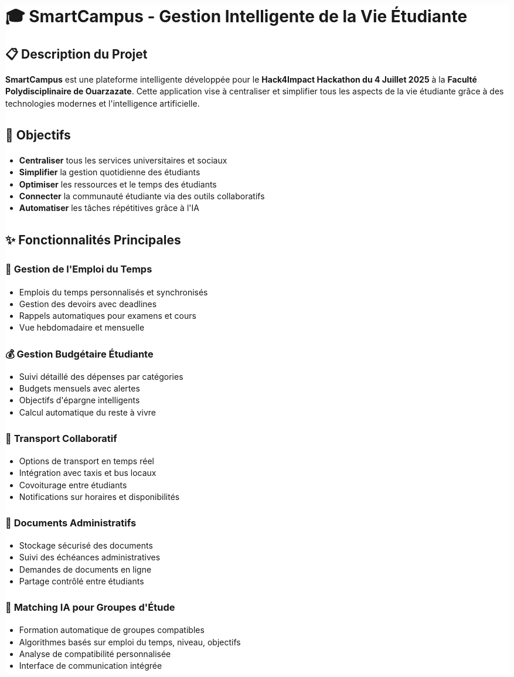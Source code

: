 # 🎓 SmartCampus - Gestion Intelligente de la Vie Étudiante

## 📋 Description du Projet

**SmartCampus** est une plateforme intelligente développée pour le **Hack4Impact Hackathon du 4 Juillet 2025** à la **Faculté Polydisciplinaire de Ouarzazate**. Cette application vise à centraliser et simplifier tous les aspects de la vie étudiante grâce à des technologies modernes et l'intelligence artificielle.

## 🎯 Objectifs

- **Centraliser** tous les services universitaires et sociaux
- **Simplifier** la gestion quotidienne des étudiants
- **Optimiser** les ressources et le temps des étudiants
- **Connecter** la communauté étudiante via des outils collaboratifs
- **Automatiser** les tâches répétitives grâce à l'IA

## ✨ Fonctionnalités Principales

### 📅 **Gestion de l'Emploi du Temps**
- Emplois du temps personnalisés et synchronisés
- Gestion des devoirs avec deadlines
- Rappels automatiques pour examens et cours
- Vue hebdomadaire et mensuelle

### 💰 **Gestion Budgétaire Étudiante**
- Suivi détaillé des dépenses par catégories
- Budgets mensuels avec alertes
- Objectifs d'épargne intelligents
- Calcul automatique du reste à vivre

### 🚌 **Transport Collaboratif**
- Options de transport en temps réel
- Intégration avec taxis et bus locaux
- Covoiturage entre étudiants
- Notifications sur horaires et disponibilités

### 📄 **Documents Administratifs**
- Stockage sécurisé des documents
- Suivi des échéances administratives
- Demandes de documents en ligne
- Partage contrôlé entre étudiants

### 🤖 **Matching IA pour Groupes d'Étude**
- Formation automatique de groupes compatibles
- Algorithmes basés sur emploi du temps, niveau, objectifs
- Analyse de compatibilité personnalisée
- Interface de communication intégrée
